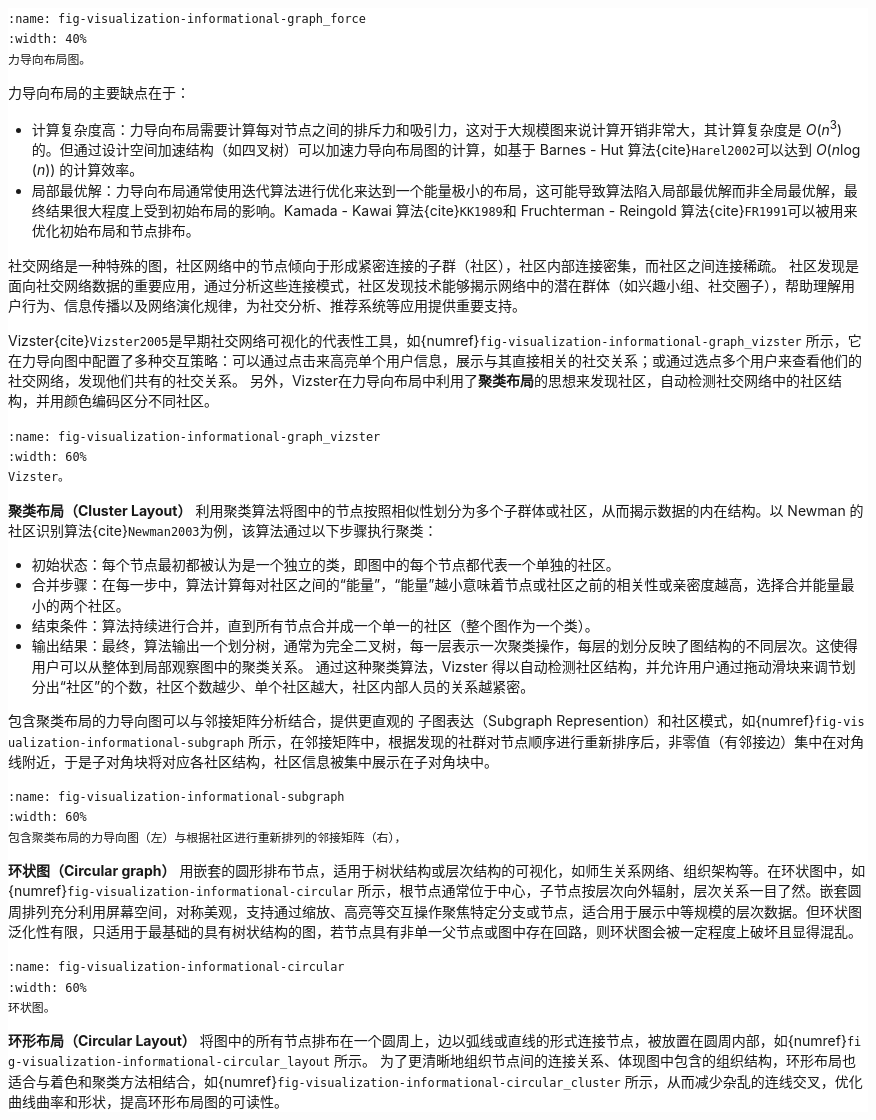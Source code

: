```{figure} fig/visualization-informational-graph_force.png
:name: fig-visualization-informational-graph_force
:width: 40%
力导向布局图。
```

力导向布局的主要缺点在于：
- 计算复杂度高：力导向布局需要计算每对节点之间的排斥力和吸引力，这对于大规模图来说计算开销非常大，其计算复杂度是 $O(n^3)$ 的。但通过设计空间加速结构（如四叉树）可以加速力导向布局图的计算，如基于 Barnes - Hut 算法{cite}`Harel2002`可以达到 $O(n\log(n))$ 的计算效率。
- 局部最优解：力导向布局通常使用迭代算法进行优化来达到一个能量极小的布局，这可能导致算法陷入局部最优解而非全局最优解，最终结果很大程度上受到初始布局的影响。Kamada - Kawai 算法{cite}`KK1989`和 Fruchterman - Reingold 算法{cite}`FR1991`可以被用来优化初始布局和节点排布。

社交网络是一种特殊的图，社区网络中的节点倾向于形成紧密连接的子群（社区），社区内部连接密集，而社区之间连接稀疏。
社区发现是面向社交网络数据的重要应用，通过分析这些连接模式，社区发现技术能够揭示网络中的潜在群体（如兴趣小组、社交圈子），帮助理解用户行为、信息传播以及网络演化规律，为社交分析、推荐系统等应用提供重要支持。

Vizster{cite}`Vizster2005`是早期社交网络可视化的代表性工具，如{numref}`fig-visualization-informational-graph_vizster` 所示，它在力导向图中配置了多种交互策略：可以通过点击来高亮单个用户信息，展示与其直接相关的社交关系；或通过选点多个用户来查看他们的社交网络，发现他们共有的社交关系。
另外，Vizster在力导向布局中利用了**聚类布局**的思想来发现社区，自动检测社交网络中的社区结构，并用颜色编码区分不同社区。

```{figure} fig/visualization-informational-graph_vizster.png
:name: fig-visualization-informational-graph_vizster
:width: 60%
Vizster。
```

**聚类布局（Cluster Layout）** 利用聚类算法将图中的节点按照相似性划分为多个子群体或社区，从而揭示数据的内在结构。以 Newman 的社区识别算法{cite}`Newman2003`为例，该算法通过以下步骤执行聚类：
- 初始状态：每个节点最初都被认为是一个独立的类，即图中的每个节点都代表一个单独的社区。
- 合并步骤：在每一步中，算法计算每对社区之间的“能量”，“能量”越小意味着节点或社区之前的相关性或亲密度越高，选择合并能量最小的两个社区。
- 结束条件：算法持续进行合并，直到所有节点合并成一个单一的社区（整个图作为一个类）。
- 输出结果：最终，算法输出一个划分树，通常为完全二叉树，每一层表示一次聚类操作，每层的划分反映了图结构的不同层次。这使得用户可以从整体到局部观察图中的聚类关系。
通过这种聚类算法，Vizster 得以自动检测社区结构，并允许用户通过拖动滑块来调节划分出“社区”的个数，社区个数越少、单个社区越大，社区内部人员的关系越紧密。

包含聚类布局的力导向图可以与邻接矩阵分析结合，提供更直观的
子图表达（Subgraph Represention）和社区模式，如{numref}`fig-visualization-informational-subgraph` 所示，在邻接矩阵中，根据发现的社群对节点顺序进行重新排序后，非零值（有邻接边）集中在对角线附近，于是子对角块将对应各社区结构，社区信息被集中展示在子对角块中。

```{figure} fig/visualization-informational-subgraph.png
:name: fig-visualization-informational-subgraph
:width: 60%
包含聚类布局的力导向图（左）与根据社区进行重新排列的邻接矩阵（右），
```

**环状图（Circular graph）** 用嵌套的圆形排布节点，适用于树状结构或层次结构的可视化，如师生关系网络、组织架构等。在环状图中，如{numref}`fig-visualization-informational-circular` 所示，根节点通常位于中心，子节点按层次向外辐射，层次关系一目了然。嵌套圆周排列充分利用屏幕空间，对称美观，支持通过缩放、高亮等交互操作聚焦特定分支或节点，适合用于展示中等规模的层次数据。但环状图泛化性有限，只适用于最基础的具有树状结构的图，若节点具有非单一父节点或图中存在回路，则环状图会被一定程度上破坏且显得混乱。

```{figure} fig/visualization-informational-circular.png
:name: fig-visualization-informational-circular
:width: 60%
环状图。
```

**环形布局（Circular Layout）** 将图中的所有节点排布在一个圆周上，边以弧线或直线的形式连接节点，被放置在圆周内部，如{numref}`fig-visualization-informational-circular_layout` 所示。
为了更清晰地组织节点间的连接关系、体现图中包含的组织结构，环形布局也适合与着色和聚类方法相结合，如{numref}`fig-visualization-informational-circular_cluster` 所示，从而减少杂乱的连线交叉，优化曲线曲率和形状，提高环形布局图的可读性。
